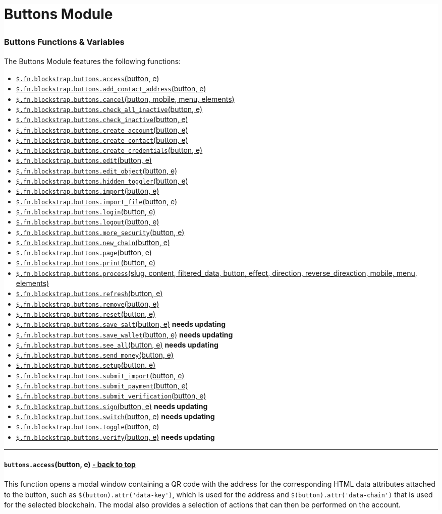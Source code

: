 Buttons Module <a name="docs_home"></a>
=======================================

### Buttons Functions & Variables

The Buttons Module features the following functions:

* [`$.fn.blockstrap.buttons.access`(button, e)](#buttons_access)
* [`$.fn.blockstrap.buttons.add_contact_address`(button, e)](#buttons_addcontact)
* [`$.fn.blockstrap.buttons.cancel`(button, mobile, menu, elements)](#buttons_cancel)
* [`$.fn.blockstrap.buttons.check_all_inactive`(button, e)](#buttons_checkall)
* [`$.fn.blockstrap.buttons.check_inactive`(button, e)](#buttons_checkinactive)
* [`$.fn.blockstrap.buttons.create_account`(button, e)](#buttons_create_account)
* [`$.fn.blockstrap.buttons.create_contact`(button, e)](#buttons_create_contact)
* [`$.fn.blockstrap.buttons.create_credentials`(button, e)](#buttons_create_credentials)
* [`$.fn.blockstrap.buttons.edit`(button, e)](#buttons_edit)
* [`$.fn.blockstrap.buttons.edit_object`(button, e)](#buttons_edit_object)
* [`$.fn.blockstrap.buttons.hidden_toggler`(button, e)](#buttons_hiddentoggler)
* [`$.fn.blockstrap.buttons.import`(button, e)](#buttons_import)
* [`$.fn.blockstrap.buttons.import_file`(button, e)](#buttons_importfile)
* [`$.fn.blockstrap.buttons.login`(button, e)](#buttons_login)
* [`$.fn.blockstrap.buttons.logout`(button, e)](#buttons_logout)
* [`$.fn.blockstrap.buttons.more_security`(button, e)](#buttons_security)
* [`$.fn.blockstrap.buttons.new_chain`(button, e)](#buttons_newchain)
* [`$.fn.blockstrap.buttons.page`(button, e)](#buttons_page)
* [`$.fn.blockstrap.buttons.print`(button, e)](#buttons_print)
* [`$.fn.blockstrap.buttons.process`(slug, content, filtered_data, button, effect, direction, reverse_direxction, mobile, menu, elements)](#buttons_process)
* [`$.fn.blockstrap.buttons.refresh`(button, e)](#buttons_refresh)
* [`$.fn.blockstrap.buttons.remove`(button, e)](#buttons_remove)
* [`$.fn.blockstrap.buttons.reset`(button, e)](#buttons_reset)
* [`$.fn.blockstrap.buttons.save_salt`(button, e)](#buttons_savesalt) __needs updating__
* [`$.fn.blockstrap.buttons.save_wallet`(button, e)](#buttons_savewallet) __needs updating__
* [`$.fn.blockstrap.buttons.see_all`(button, e)](#buttons_seeall) __needs updating__
* [`$.fn.blockstrap.buttons.send_money`(button, e)](#buttons_send_money)
* [`$.fn.blockstrap.buttons.setup`(button, e)](#buttons_setup)
* [`$.fn.blockstrap.buttons.submit_import`(button, e)](#buttons_submit_import)
* [`$.fn.blockstrap.buttons.submit_payment`(button, e)](#buttons_submit_payment)
* [`$.fn.blockstrap.buttons.submit_verification`(button, e)](#buttons_submit_verification)
* [`$.fn.blockstrap.buttons.sign`(button, e)](#buttons_sign) __needs updating__
* [`$.fn.blockstrap.buttons.switch`(button, e)](#buttons_switch) __needs updating__
* [`$.fn.blockstrap.buttons.toggle`(button, e)](#buttons_toggle)
* [`$.fn.blockstrap.buttons.verify`(button, e)](#buttons_verify) __needs updating__

--------------------------------------------------------------------------------

#### `buttons.access`(button, e) <a name="buttons_access" class="pull-right" href="#docs_home"><i class="glyphicon glyphicon-upload"></i>- back to top</a>

This function opens a modal window containing a QR code with the address for the corresponding HTML data attributes attached to the button, such as `$(button).attr('data-key')`, which is used for the address and `$(button).attr('data-chain')` that is used for the selected blockchain. The modal also provides a selection of actions that can then be performed on the account.
